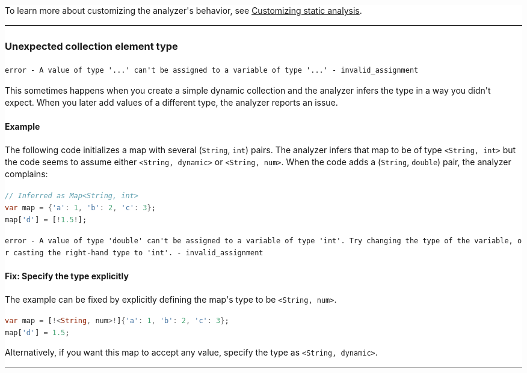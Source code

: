 To learn more about customizing the analyzer's behavior,
see [Customizing static analysis](/tools/analysis).

<hr>

<a id ="assigning-mismatched-types"></a>
### Unexpected collection element type

<?code-excerpt "analyzer-results-stable.txt" retain="/common_fixes_analysis.*'double' can't be assigned to a variable of type 'int'./" replace="/. Try.*'int'. / /g; /'\S+'/'...'/g; /-(.*?):(.*?):(.*?)-/-/g"?>
```plaintext
error - A value of type '...' can't be assigned to a variable of type '...' - invalid_assignment
```

This sometimes happens when you create a simple dynamic collection
and the analyzer infers the type in a way you didn't expect.
When you later add values of a different type, the analyzer reports an issue.

#### Example

The following code initializes a map with several
(`String`, `int`) pairs. The analyzer infers that map to be of type `<String, int>` 
but the code seems to assume either `<String, dynamic>` or `<String, num>`.
When the code adds a (`String`, `double`) pair, the analyzer complains:

<?code-excerpt "lib/common_fixes_analysis.dart (inferred-collection-types)" replace="/1.5/[!1.5!]/g"?>
```dart tag=fails-sa
// Inferred as Map<String, int>
var map = {'a': 1, 'b': 2, 'c': 3};
map['d'] = [!1.5!];
```

<?code-excerpt "analyzer-results-stable.txt" retain="/common_fixes_analysis.*'double' can't be assigned to a variable of type 'int'/" replace="/-(.*?):(.*?):(.*?)-/-/g"?>
```plaintext
error - A value of type 'double' can't be assigned to a variable of type 'int'. Try changing the type of the variable, or casting the right-hand type to 'int'. - invalid_assignment
```

#### Fix: Specify the type explicitly

The example can be fixed by explicitly defining
the map's type to be `<String, num>`.

<?code-excerpt "lib/common_fixes_analysis.dart (inferred-collection-types-ok)" replace="/<.*?\x3E/[!$&!]/g"?>
```dart tag=passes-sa
var map = [!<String, num>!]{'a': 1, 'b': 2, 'c': 3};
map['d'] = 1.5;
```

Alternatively, if you want this map to accept any value, 
specify the type as `<String, dynamic>`.

<hr>


[bottom type]: https://en.wikipedia.org/wiki/Bottom_type
[cast()]: {{site.dart-api}}/{{site.sdkInfo.channel}}/dart-core/Iterable/cast.html
[Iterable]: {{site.dart-api}}/{{site.sdkInfo.channel}}/dart-core/Iterable-class.html
[List]: {{site.dart-api}}/{{site.sdkInfo.channel}}/dart-core/List-class.html
[top type]: https://en.wikipedia.org/wiki/Top_type